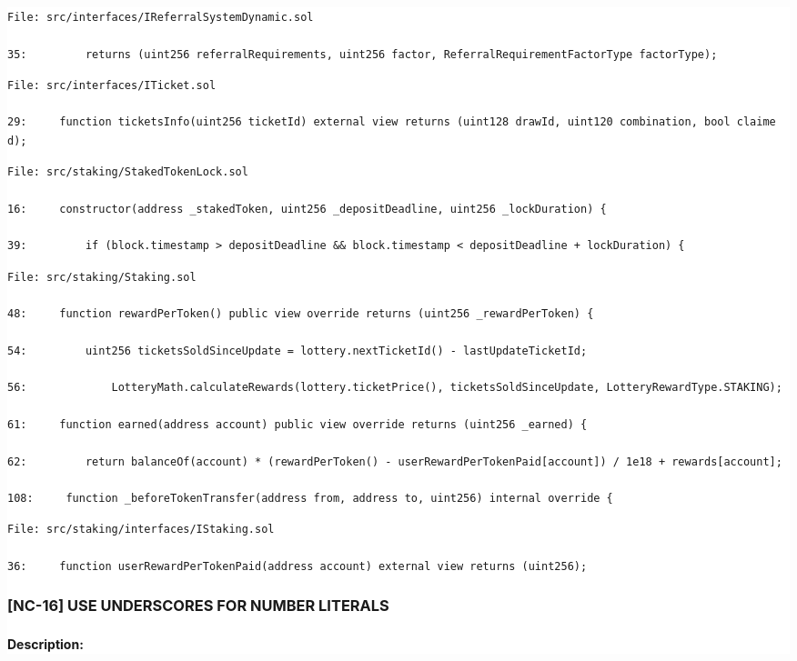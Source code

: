 ```solidity
File: src/interfaces/IReferralSystemDynamic.sol

35:         returns (uint256 referralRequirements, uint256 factor, ReferralRequirementFactorType factorType);

```

```solidity
File: src/interfaces/ITicket.sol

29:     function ticketsInfo(uint256 ticketId) external view returns (uint128 drawId, uint120 combination, bool claimed);

```

```solidity
File: src/staking/StakedTokenLock.sol

16:     constructor(address _stakedToken, uint256 _depositDeadline, uint256 _lockDuration) {

39:         if (block.timestamp > depositDeadline && block.timestamp < depositDeadline + lockDuration) {

```

```solidity
File: src/staking/Staking.sol

48:     function rewardPerToken() public view override returns (uint256 _rewardPerToken) {

54:         uint256 ticketsSoldSinceUpdate = lottery.nextTicketId() - lastUpdateTicketId;

56:             LotteryMath.calculateRewards(lottery.ticketPrice(), ticketsSoldSinceUpdate, LotteryRewardType.STAKING);

61:     function earned(address account) public view override returns (uint256 _earned) {

62:         return balanceOf(account) * (rewardPerToken() - userRewardPerTokenPaid[account]) / 1e18 + rewards[account];

108:     function _beforeTokenTransfer(address from, address to, uint256) internal override {

```

```solidity
File: src/staking/interfaces/IStaking.sol

36:     function userRewardPerTokenPaid(address account) external view returns (uint256);

```

### [NC-16] USE UNDERSCORES FOR NUMBER LITERALS

#### Description:
